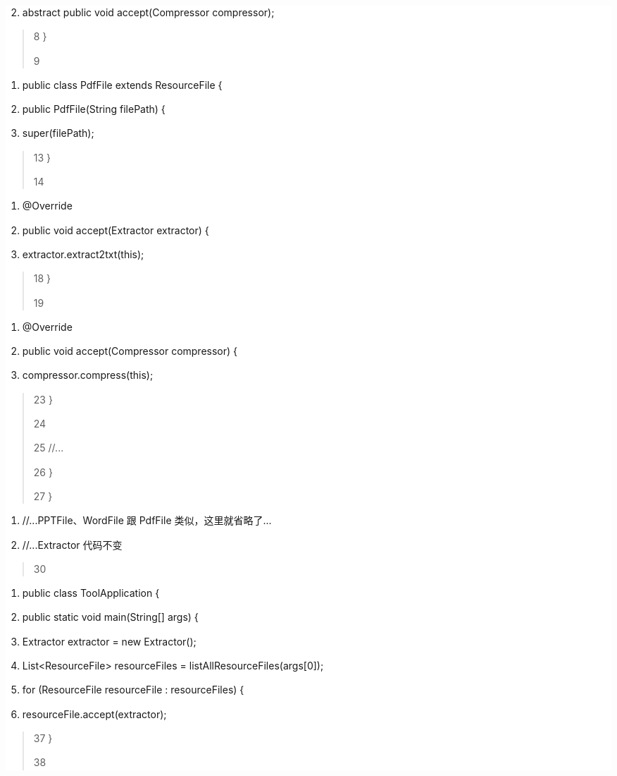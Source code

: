 2.  abstract public void accept(Compressor compressor);

> 8 }
>
> 9

1.  public class PdfFile extends ResourceFile {

2.  public PdfFile(String filePath) {

3.  super(filePath);

> 13 }
>
> 14

1.  @Override

2.  public void accept(Extractor extractor) {

3.  extractor.extract2txt(this);

> 18 }
>
> 19

1.  @Override

2.  public void accept(Compressor compressor) {

3.  compressor.compress(this);

> 23 }
>
> 24
>
> 25 //...
>
> 26 }
>
> 27 }

1.  //...PPTFile、WordFile 跟 PdfFile 类似，这里就省略了...

2.  //...Extractor 代码不变

> 30

1.  public class ToolApplication {

2.  public static void main(String\[\] args) {

3.  Extractor extractor = new Extractor();

4.  List&lt;ResourceFile&gt; resourceFiles = listAllResourceFiles(args\[0\]);

5.  for (ResourceFile resourceFile : resourceFiles) {

6.  resourceFile.accept(extractor);

> 37 }
>
> 38
